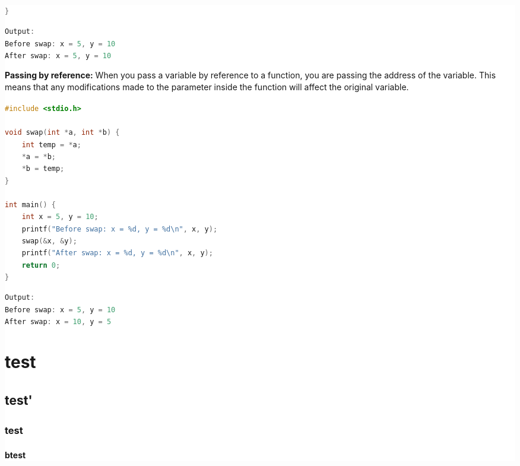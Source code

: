 ```c
}
```

```c
Output:
Before swap: x = 5, y = 10
After swap: x = 5, y = 10
```

**Passing by reference:** When you pass a variable by reference to a function, you are passing the address of the variable. This means that any modifications made to the parameter inside the function will affect the original variable.

```c
#include <stdio.h>

void swap(int *a, int *b) {
    int temp = *a;
    *a = *b;
    *b = temp;
}

int main() {
    int x = 5, y = 10;
    printf("Before swap: x = %d, y = %d\n", x, y);
    swap(&x, &y);
    printf("After swap: x = %d, y = %d\n", x, y);
    return 0;
}
```

```c
Output:
Before swap: x = 5, y = 10
After swap: x = 10, y = 5
```

# test
## test'
### test
#### btest

 
